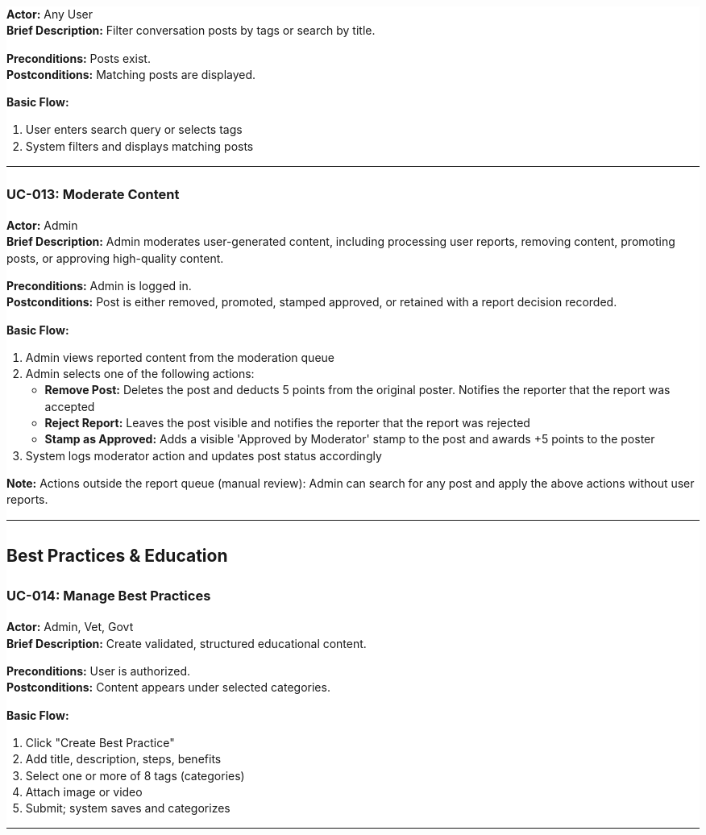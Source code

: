 **Actor:** Any User  
**Brief Description:** Filter conversation posts by tags or search by title.

**Preconditions:** Posts exist.  
**Postconditions:** Matching posts are displayed.

**Basic Flow:**

1. User enters search query or selects tags
2. System filters and displays matching posts

---

### UC-013: Moderate Content

**Actor:** Admin  
**Brief Description:** Admin moderates user-generated content, including processing user reports, removing content, promoting posts, or approving high-quality content.

**Preconditions:** Admin is logged in.  
**Postconditions:** Post is either removed, promoted, stamped approved, or retained with a report decision recorded.

**Basic Flow:**

1. Admin views reported content from the moderation queue
2. Admin selects one of the following actions:
   - **Remove Post:** Deletes the post and deducts 5 points from the original poster. Notifies the reporter that the report was accepted
   - **Reject Report:** Leaves the post visible and notifies the reporter that the report was rejected
   - **Stamp as Approved:** Adds a visible 'Approved by Moderator' stamp to the post and awards +5 points to the poster
3. System logs moderator action and updates post status accordingly

**Note:** Actions outside the report queue (manual review): Admin can search for any post and apply the above actions without user reports.

---

## Best Practices & Education

### UC-014: Manage Best Practices

**Actor:** Admin, Vet, Govt  
**Brief Description:** Create validated, structured educational content.

**Preconditions:** User is authorized.  
**Postconditions:** Content appears under selected categories.

**Basic Flow:**

1. Click "Create Best Practice"
2. Add title, description, steps, benefits
3. Select one or more of 8 tags (categories)
4. Attach image or video
5. Submit; system saves and categorizes

---
